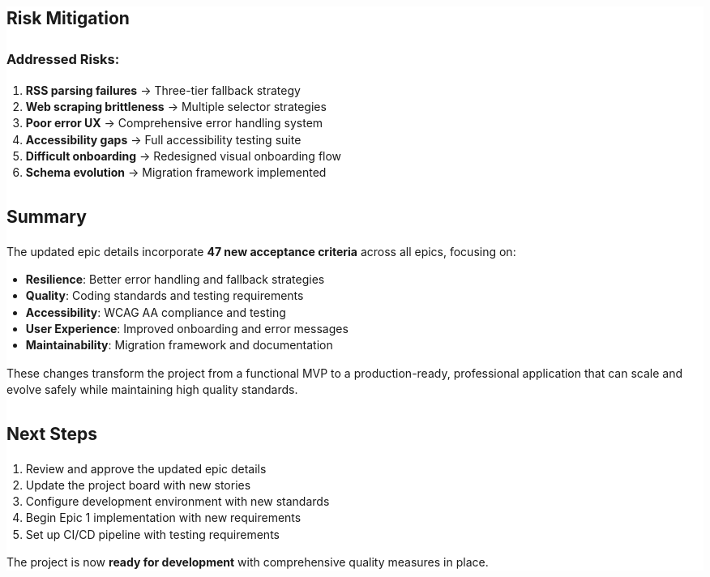 ## Risk Mitigation

### Addressed Risks:
1. **RSS parsing failures** → Three-tier fallback strategy
2. **Web scraping brittleness** → Multiple selector strategies
3. **Poor error UX** → Comprehensive error handling system
4. **Accessibility gaps** → Full accessibility testing suite
5. **Difficult onboarding** → Redesigned visual onboarding flow
6. **Schema evolution** → Migration framework implemented

## Summary

The updated epic details incorporate **47 new acceptance criteria** across all epics, focusing on:
- **Resilience**: Better error handling and fallback strategies
- **Quality**: Coding standards and testing requirements
- **Accessibility**: WCAG AA compliance and testing
- **User Experience**: Improved onboarding and error messages
- **Maintainability**: Migration framework and documentation

These changes transform the project from a functional MVP to a production-ready, professional application that can scale and evolve safely while maintaining high quality standards.

## Next Steps

1. Review and approve the updated epic details
2. Update the project board with new stories
3. Configure development environment with new standards
4. Begin Epic 1 implementation with new requirements
5. Set up CI/CD pipeline with testing requirements

The project is now **ready for development** with comprehensive quality measures in place.